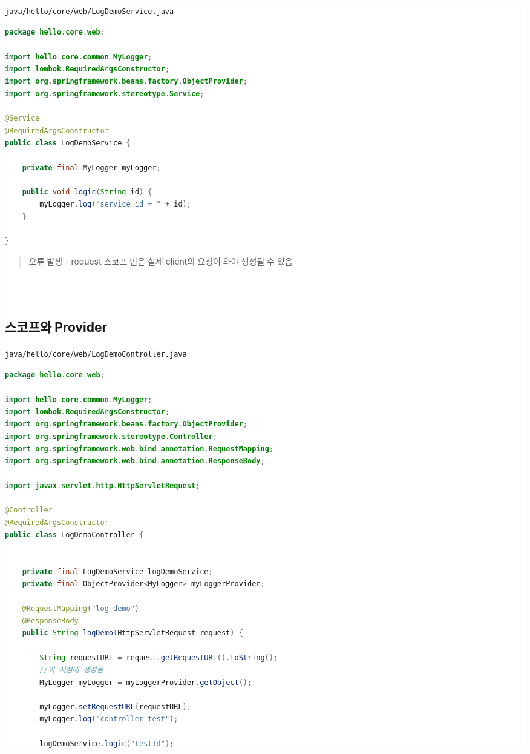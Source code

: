 `java/hello/core/web/LogDemoService.java`

```java
package hello.core.web;

import hello.core.common.MyLogger;
import lombok.RequiredArgsConstructor;
import org.springframework.beans.factory.ObjectProvider;
import org.springframework.stereotype.Service;

@Service
@RequiredArgsConstructor
public class LogDemoService {

    private final MyLogger myLogger;

    public void logic(String id) {
        myLogger.log("service id = " + id);
    }

}

```



> 오류 발생 - request 스코프 빈은 실제 client의 요청이 와야 생성될 수 있음

<br/>
<br/>

## 스코프와 Provider

`java/hello/core/web/LogDemoController.java`

```java
package hello.core.web;

import hello.core.common.MyLogger;
import lombok.RequiredArgsConstructor;
import org.springframework.beans.factory.ObjectProvider;
import org.springframework.stereotype.Controller;
import org.springframework.web.bind.annotation.RequestMapping;
import org.springframework.web.bind.annotation.ResponseBody;

import javax.servlet.http.HttpServletRequest;

@Controller
@RequiredArgsConstructor
public class LogDemoController {

   
    private final LogDemoService logDemoService;
    private final ObjectProvider<MyLogger> myLoggerProvider;

    @RequestMapping("log-demo")
    @ResponseBody
    public String logDemo(HttpServletRequest request) {

        String requestURL = request.getRequestURL().toString();
        //이 시점에 생성됨
        MyLogger myLogger = myLoggerProvider.getObject();

        myLogger.setRequestURL(requestURL);
        myLogger.log("controller test");

        logDemoService.logic("testId");
```